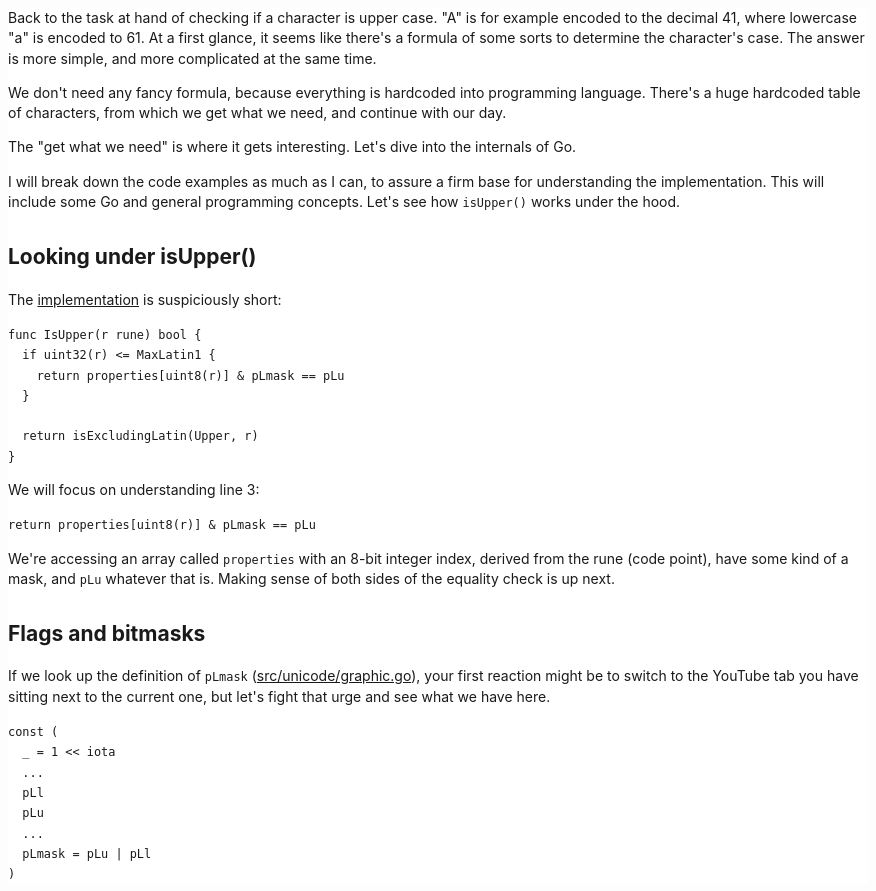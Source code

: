 Back to the task at hand of checking if a character is upper case. "A" is for example encoded to the decimal 41, where lowercase "a" is encoded to 61. At a first glance, it seems like there's a formula of some sorts to determine the character's case. The answer is more simple, and more complicated at the same time.

We don't need any fancy formula, because everything is hardcoded into programming language. There's a huge hardcoded table of characters, from which we get what we need, and continue with our day.

The "get what we need" is where it gets interesting. Let's dive into the internals of Go.

I will break down the code examples as much as I can, to assure a firm base for understanding the implementation. This will
include some Go and general programming concepts. Let's see how `isUpper()` works under the hood.

## Looking under isUpper()

The [implementation](https://golang.org/src/unicode/letter.go#L183) is suspiciously short: 


```golang
func IsUpper(r rune) bool {
  if uint32(r) <= MaxLatin1 {
    return properties[uint8(r)] & pLmask == pLu
  }

  return isExcludingLatin(Upper, r)
}
```

We will focus on understanding line 3:

```golang
return properties[uint8(r)] & pLmask == pLu
```

We're accessing an array called `properties` with an 8-bit integer index, derived from the rune (code point), have some kind of a mask, and `pLu` whatever that is. Making sense of both sides of the equality check is up next.


## Flags and bitmasks

If we look up the definition of `pLmask` ([src/unicode/graphic.go](https://golang.org/src/unicode/graphic.go#8)), your first reaction might be to switch to the YouTube tab you have sitting next to
the current one, but let's fight that urge and see what we have here. 

```golang
const (
  _ = 1 << iota
  ...
  pLl
  pLu
  ...
  pLmask = pLu | pLl
)
```
